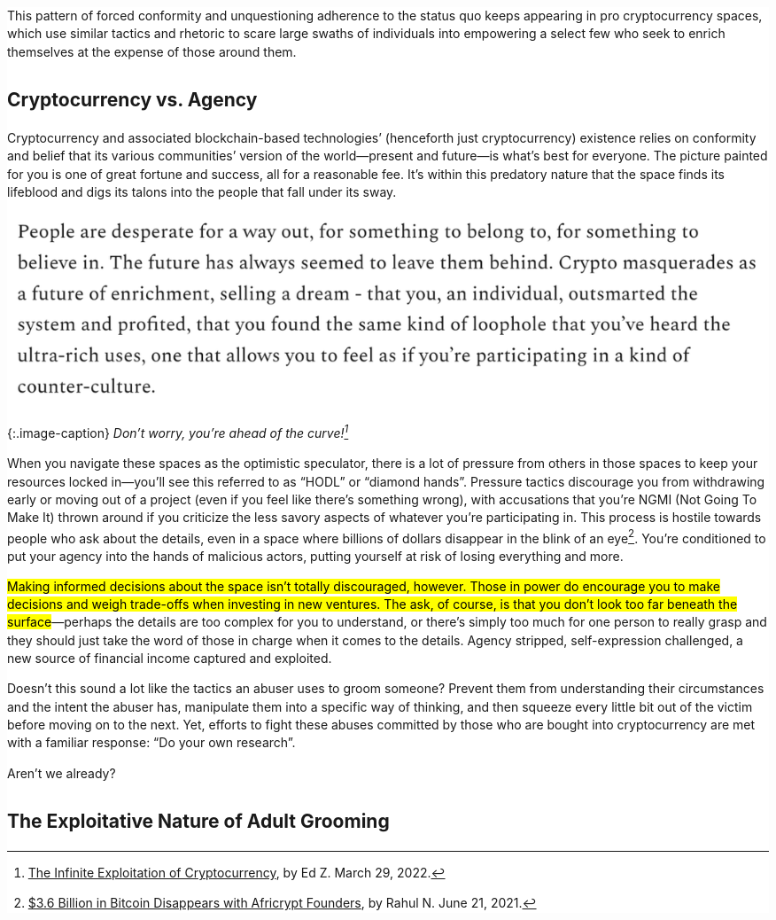 This pattern of forced conformity and unquestioning adherence to the status quo keeps appearing in pro cryptocurrency spaces, which use similar tactics and rhetoric to scare large swaths of individuals into empowering a select few who seek to enrich themselves at the expense of those around them.

## Cryptocurrency vs. Agency

Cryptocurrency and associated blockchain-based technologies’ (henceforth just cryptocurrency) existence relies on conformity and belief that its various communities’ version of the world—present and future—is what’s best for everyone. The picture painted for you is one of great fortune and success, all for a reasonable fee. It’s within this predatory nature that the space finds its lifeblood and digs its talons into the people that fall under its sway.

![People are desperate for a way out, for something to belong to, for something to believe in. The future has always seemed to leave them behind. Crypto masquerades as a future of enrichment, selling a dream - that you, an individual, outsmarted the system and profited, that you found the same kind of loophole that you’ve heard the ultra-rich uses, one that allows you to feel as if you’re participating in a kind of counter-culture.](/assets/images/delegitimizing-agency/1.png)

{:.image-caption}
*Don’t worry, you’re ahead of the curve![^fn3]*

When you navigate these spaces as the optimistic speculator, there is a lot of pressure from others in those spaces to keep your resources locked in—you’ll see this referred to as “HODL” or “diamond hands”. Pressure tactics discourage you from withdrawing early or moving out of a project (even if you feel like there’s something wrong), with accusations that you’re NGMI (Not Going To Make It) thrown around if you criticize the less savory aspects of whatever you’re participating in. This process is hostile towards people who ask about the details, even in a space where billions of dollars disappear in the blink of an eye[^fn4]. You’re conditioned to put your agency into the hands of malicious actors, putting yourself at risk of losing everything and more.

<mark>Making informed decisions about the space isn’t totally discouraged, however. Those in power do encourage you to make decisions and weigh trade-offs when investing in new ventures. The ask, of course, is that you don’t look too far beneath the surface</mark>—perhaps the details are too complex for you to understand, or there’s simply too much for one person to really grasp and they should just take the word of those in charge when it comes to the details. Agency stripped, self-expression challenged, a new source of financial income captured and exploited.

Doesn’t this sound a lot like the tactics an abuser uses to groom someone? Prevent them from understanding their circumstances and the intent the abuser has, manipulate them into a specific way of thinking, and then squeeze every little bit out of the victim before moving on to the next. Yet, efforts to fight these abuses committed by those who are bought into cryptocurrency are met with a familiar response: “Do your own research”.

Aren’t we already?

## The Exploitative Nature of Adult Grooming


[^fn1]: [‘Grooming’ narratives return to the forefront of anti-LGBTQ2S+ campaigns](https://xtramagazine.com/power/politics/grooming-narratives-return-anti-lgbtq2s-campaigns-219791), by Zack Ford. March 16, 2022.
[^fn2]: [Opinion: The health establishment is failing young adults who question their gender](https://www.sfexaminer.com/opinion/opinion-the-health-establishment-is-failing-young-adults-who-question-their-gender/), by Dr. Erica Anderson. March 21, 2022.
[^fn3]: [The Infinite Exploitation of Cryptocurrency](https://ez.substack.com/p/the-infinite-exploitation-of-cryptocurrency?s=r), by Ed Z. March 29, 2022.
[^fn4]: [$3.6 Billion in Bitcoin Disappears with Africrypt Founders](https://www.yahoo.com/video/3-6-billion-bitcoin-disappears-060549648.html?guccounter=1&guce_referrer=aHR0cHM6Ly93d3cuZ29vZ2xlLmNvbS8&guce_referrer_sig=AQAAADje4Lr6Y-Bz7FHV56PMjwnoyfV-SYZ6kWbMYhdq5nukIEJIjot1zLKJBNASowbDsi7wNQ30IzbH8ZKEsyGFMCShPcycykPf6EdkCs3xZNQDdTrgLb0epvypu-dU-0aLxZF1ZS9z2QYdF_Ed3QicIiYtjWTzGBAhmefBYdmJOgwD#:~:text=Two%20South%20African%20brothers%2C%20Ameer,as%20stolen%20is%2069%2C000%20BTC.), by Rahul N. June 21, 2021.
[^fn5]: [Famous women join the crypto hustle, but it could cost their fans](https://www.washingtonpost.com/technology/2022/04/06/women-crypto-nft/), by Nitasha Tiku. April 6, 2022.
[^fn6]: [Bans on transgender youth participation in sports](https://www.lgbtmap.org/equality-maps/sports_participation_bans)
[^fn7]: [Former ‘gender critical activist’ reveals the blisteringly obvious reason she changed her mind – she talked to trans kids](https://www.pinknews.co.uk/2020/08/27/gender-critical-feminism-transphobia-anti-trans-nephew-ally-nora-mulready/), by Lily Wakefield. August 27, 2020.